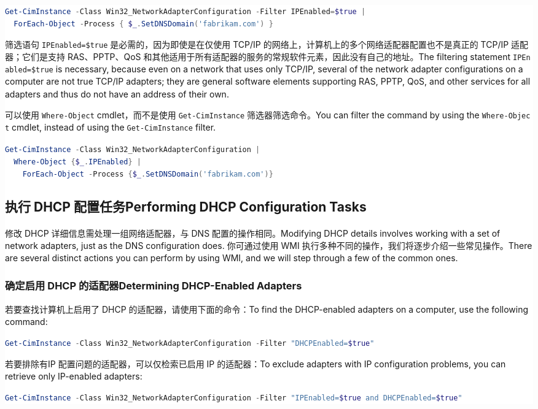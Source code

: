 ```powershell
Get-CimInstance -Class Win32_NetworkAdapterConfiguration -Filter IPEnabled=$true |
  ForEach-Object -Process { $_.SetDNSDomain('fabrikam.com') }
```

<span data-ttu-id="c2992-140">筛选语句 `IPEnabled=$true` 是必需的，因为即使是在仅使用 TCP/IP 的网络上，计算机上的多个网络适配器配置也不是真正的 TCP/IP 适配器；它们是支持 RAS、PPTP、QoS 和其他适用于所有适配器的服务的常规软件元素，因此没有自己的地址。</span><span class="sxs-lookup"><span data-stu-id="c2992-140">The filtering statement `IPEnabled=$true` is necessary, because even on a network that uses only TCP/IP, several of the network adapter configurations on a computer are not true TCP/IP adapters; they are general software elements supporting RAS, PPTP, QoS, and other services for all adapters and thus do not have an address of their own.</span></span>

<span data-ttu-id="c2992-141">可以使用 `Where-Object` cmdlet，而不是使用 `Get-CimInstance` 筛选器筛选命令。</span><span class="sxs-lookup"><span data-stu-id="c2992-141">You can filter the command by using the `Where-Object` cmdlet, instead of using the `Get-CimInstance` filter.</span></span>

```powershell
Get-CimInstance -Class Win32_NetworkAdapterConfiguration |
  Where-Object {$_.IPEnabled} |
    ForEach-Object -Process {$_.SetDNSDomain('fabrikam.com')}
```

## <a name="performing-dhcp-configuration-tasks"></a><span data-ttu-id="c2992-142">执行 DHCP 配置任务</span><span class="sxs-lookup"><span data-stu-id="c2992-142">Performing DHCP Configuration Tasks</span></span>

<span data-ttu-id="c2992-143">修改 DHCP 详细信息需处理一组网络适配器，与 DNS 配置的操作相同。</span><span class="sxs-lookup"><span data-stu-id="c2992-143">Modifying DHCP details involves working with a set of network adapters, just as the DNS configuration does.</span></span> <span data-ttu-id="c2992-144">你可通过使用 WMI 执行多种不同的操作，我们将逐步介绍一些常见操作。</span><span class="sxs-lookup"><span data-stu-id="c2992-144">There are several distinct actions you can perform by using WMI, and we will step through a few of the common ones.</span></span>

### <a name="determining-dhcp-enabled-adapters"></a><span data-ttu-id="c2992-145">确定启用 DHCP 的适配器</span><span class="sxs-lookup"><span data-stu-id="c2992-145">Determining DHCP-Enabled Adapters</span></span>

<span data-ttu-id="c2992-146">若要查找计算机上启用了 DHCP 的适配器，请使用下面的命令：</span><span class="sxs-lookup"><span data-stu-id="c2992-146">To find the DHCP-enabled adapters on a computer, use the following command:</span></span>

```powershell
Get-CimInstance -Class Win32_NetworkAdapterConfiguration -Filter "DHCPEnabled=$true"
```

<span data-ttu-id="c2992-147">若要排除有IP 配置问题的适配器，可以仅检索已启用 IP 的适配器：</span><span class="sxs-lookup"><span data-stu-id="c2992-147">To exclude adapters with IP configuration problems, you can retrieve only IP-enabled adapters:</span></span>

```powershell
Get-CimInstance -Class Win32_NetworkAdapterConfiguration -Filter "IPEnabled=$true and DHCPEnabled=$true"
```
